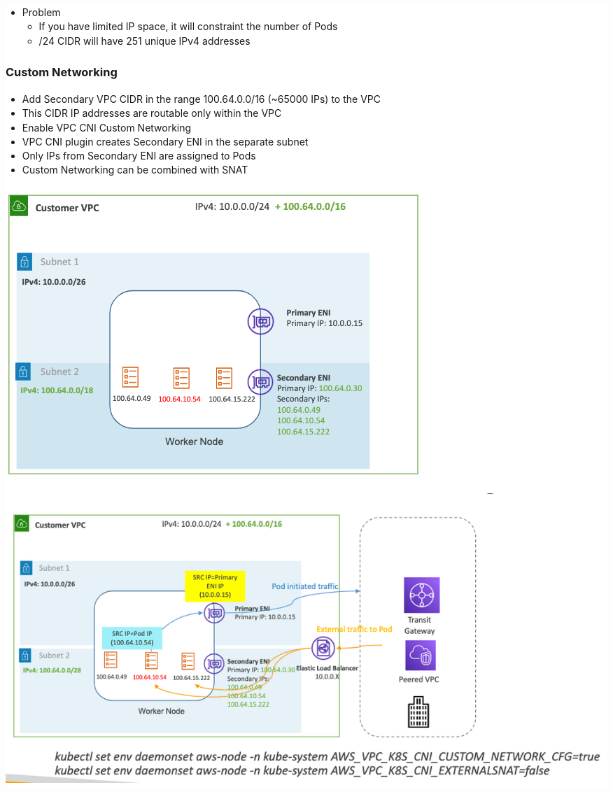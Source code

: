 - Problem
    - If you have limited IP space, it will constraint the number of Pods
    - /24 CIDR will have 251 unique IPv4 addresses

### Custom Networking

- Add Secondary VPC CIDR in the range 100.64.0.0/16 (~65000 IPs) to the VPC
- This CIDR IP addresses are routable only within the VPC
- Enable VPC CNI Custom Networking
- VPC CNI plugin creates Secondary ENI in the separate subnet
- Only IPs from Secondary ENI are assigned to Pods
- Custom Networking can be combined with SNAT

![](assets/Pasted%20image%2020251030155302.png)

![](assets/Pasted%20image%2020251030155316.png)
